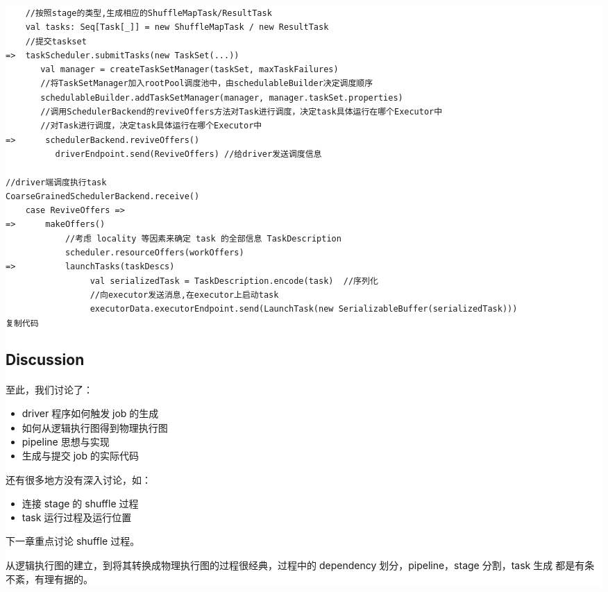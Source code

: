 ```
    //按照stage的类型,生成相应的ShuffleMapTask/ResultTask
    val tasks: Seq[Task[_]] = new ShuffleMapTask / new ResultTask
    //提交taskset
=>  taskScheduler.submitTasks(new TaskSet(...))
       val manager = createTaskSetManager(taskSet, maxTaskFailures)
       //将TaskSetManager加入rootPool调度池中，由schedulableBuilder决定调度顺序
       schedulableBuilder.addTaskSetManager(manager, manager.taskSet.properties)
       //调用SchedulerBackend的reviveOffers方法对Task进行调度，决定task具体运行在哪个Executor中
       //对Task进行调度，决定task具体运行在哪个Executor中
=>      schedulerBackend.reviveOffers()
          driverEndpoint.send(ReviveOffers) //给driver发送调度信息

//driver端调度执行task          
CoarseGrainedSchedulerBackend.receive()
    case ReviveOffers =>
=>      makeOffers()
            //考虑 locality 等因素来确定 task 的全部信息 TaskDescription
            scheduler.resourceOffers(workOffers)
=>          launchTasks(taskDescs)
                 val serializedTask = TaskDescription.encode(task)  //序列化
                 //向executor发送消息,在executor上启动task
                 executorData.executorEndpoint.send(LaunchTask(new SerializableBuffer(serializedTask)))
复制代码
```

## Discussion

至此，我们讨论了：

- driver 程序如何触发 job 的生成
- 如何从逻辑执行图得到物理执行图
- pipeline 思想与实现
- 生成与提交 job 的实际代码

还有很多地方没有深入讨论，如：

- 连接 stage 的 shuffle 过程
- task 运行过程及运行位置

下一章重点讨论 shuffle 过程。

从逻辑执行图的建立，到将其转换成物理执行图的过程很经典，过程中的 dependency 划分，pipeline，stage 分割，task 生成 都是有条不紊，有理有据的。